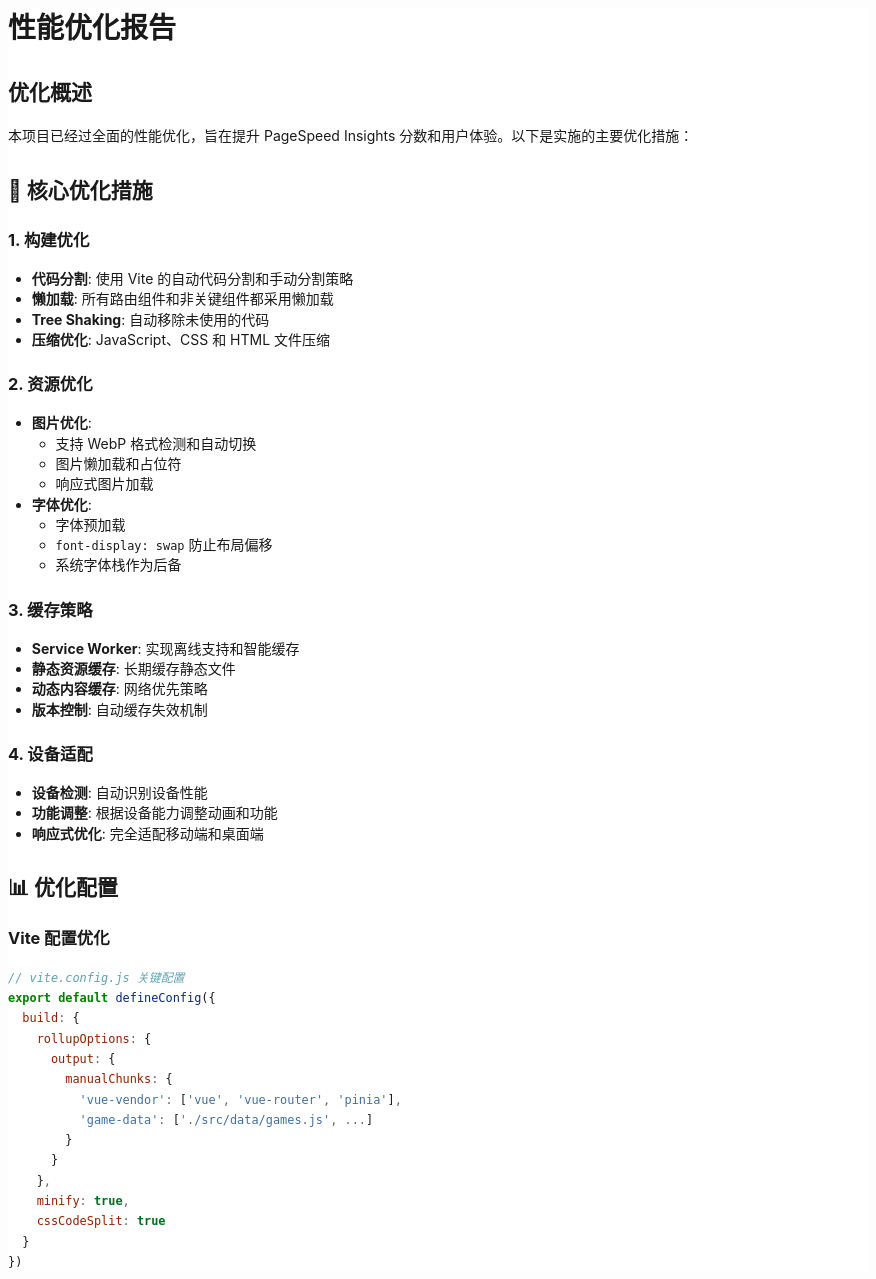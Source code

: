 # 性能优化报告

## 优化概述

本项目已经过全面的性能优化，旨在提升 PageSpeed Insights 分数和用户体验。以下是实施的主要优化措施：

## 🚀 核心优化措施

### 1. 构建优化
- **代码分割**: 使用 Vite 的自动代码分割和手动分割策略
- **懒加载**: 所有路由组件和非关键组件都采用懒加载
- **Tree Shaking**: 自动移除未使用的代码
- **压缩优化**: JavaScript、CSS 和 HTML 文件压缩

### 2. 资源优化
- **图片优化**:
  - 支持 WebP 格式检测和自动切换
  - 图片懒加载和占位符
  - 响应式图片加载
- **字体优化**:
  - 字体预加载
  - `font-display: swap` 防止布局偏移
  - 系统字体栈作为后备

### 3. 缓存策略
- **Service Worker**: 实现离线支持和智能缓存
- **静态资源缓存**: 长期缓存静态文件
- **动态内容缓存**: 网络优先策略
- **版本控制**: 自动缓存失效机制

### 4. 设备适配
- **设备检测**: 自动识别设备性能
- **功能调整**: 根据设备能力调整动画和功能
- **响应式优化**: 完全适配移动端和桌面端

## 📊 优化配置

### Vite 配置优化
```javascript
// vite.config.js 关键配置
export default defineConfig({
  build: {
    rollupOptions: {
      output: {
        manualChunks: {
          'vue-vendor': ['vue', 'vue-router', 'pinia'],
          'game-data': ['./src/data/games.js', ...]
        }
      }
    },
    minify: true,
    cssCodeSplit: true
  }
})
```
